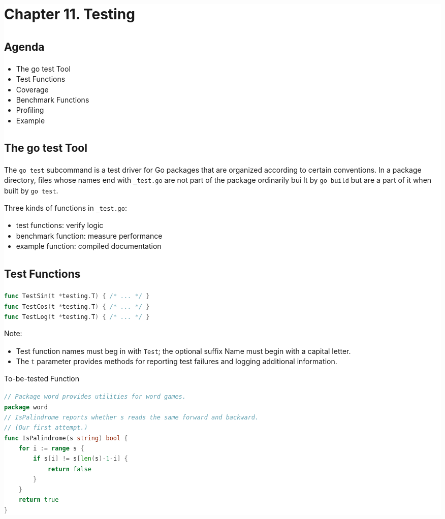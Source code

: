 # Chapter 11. Testing

## Agenda

- The go test Tool
- Test Functions
- Coverage
- Benchmark Functions
- Profiling
- Example

## The go test Tool

The `go test` subcommand is a test driver for Go packages that are organized according to certain
conventions. In a package directory, files whose names end with `_test.go` are not part of  the package ordinarily bui lt by `go build` but are a part of it when built by `go test`.

Three kinds of functions in `_test.go`:
- test functions: verify logic
- benchmark function: measure performance
- example function: compiled documentation

## Test Functions

```go
func TestSin(t *testing.T) { /* ... */ }
func TestCos(t *testing.T) { /* ... */ }
func TestLog(t *testing.T) { /* ... */ }
```

Note:
- Test function names must beg in with `Test`; the optional suffix Name must begin with a capital letter.
- The `t` parameter provides methods for reporting test failures and logging additional information.

To-be-tested Function

```go
// Package word provides utilities for word games. 
package word
// IsPalindrome reports whether s reads the same forward and backward.
// (Our first attempt.)
func IsPalindrome(s string) bool {
    for i := range s {
        if s[i] != s[len(s)-1-i] {
            return false
        }
    }
    return true
}
```
